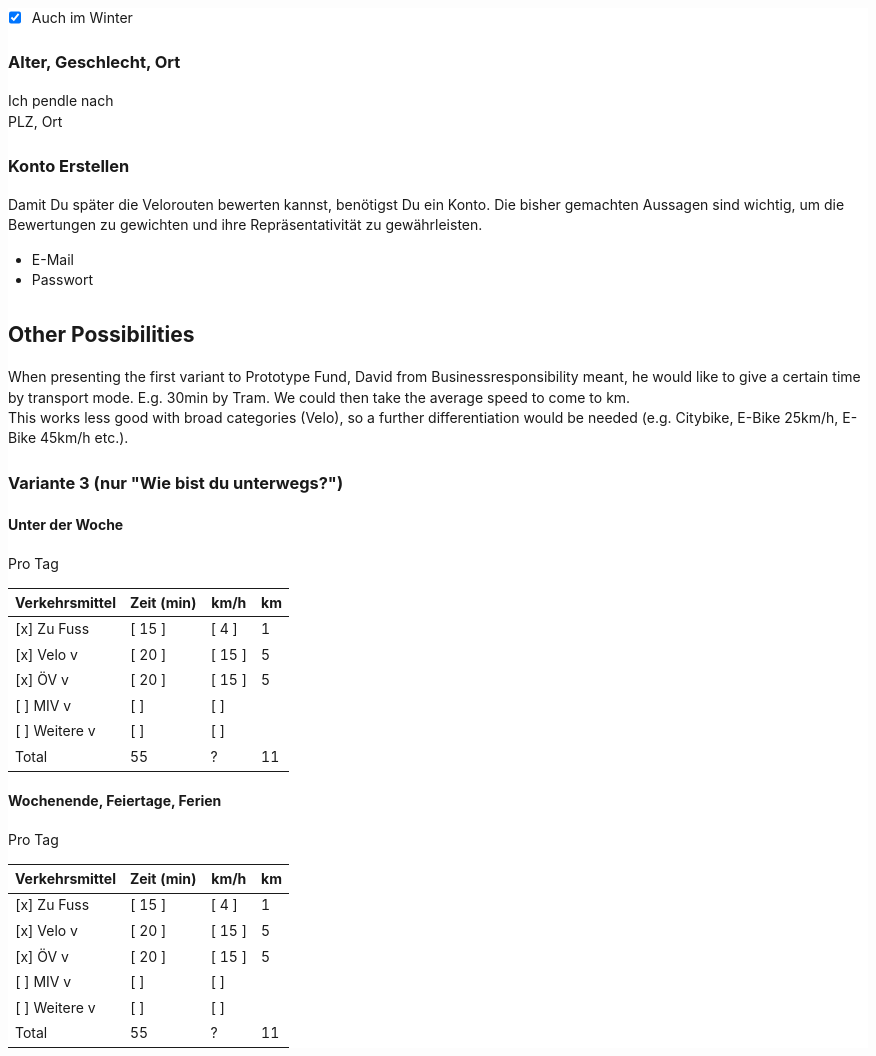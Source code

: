 - [x] Auch im Winter

### Alter, Geschlecht, Ort
Ich pendle nach       
PLZ, Ort         

### Konto Erstellen
Damit Du später die Velorouten bewerten kannst, benötigst Du ein Konto. Die bisher gemachten Aussagen sind wichtig, um die Bewertungen zu gewichten und ihre Repräsentativität zu gewährleisten. 
- E-Mail
- Passwort 


## Other Possibilities
When presenting the first variant to Prototype Fund, David from Businessresponsibility meant, he would like to give a certain time by transport mode. E.g. 30min by Tram. We could then take the average speed to come to km.           
This works less good with broad categories (Velo), so a further differentiation would be needed (e.g. Citybike, E-Bike 25km/h, E-Bike 45km/h etc.).


### Variante 3 (nur "Wie bist du unterwegs?")

#### Unter der Woche 
Pro Tag

| Verkehrsmittel  | Zeit (min) | km/h  | km | 
|---|---|---|---|
| [x] Zu Fuss | [ 15 ] | [ 4 ] | 1 |
| [x] Velo v | [ 20 ] | [ 15 ] | 5 | 
| [x] ÖV v | [ 20 ] | [ 15 ] | 5 |
| [ ] MIV v | [    ] | [  ] |  |
| [ ] Weitere v | [  ] | [  ] |  |
| Total | 55  | ? | 11 |

#### Wochenende, Feiertage, Ferien
Pro Tag

| Verkehrsmittel  | Zeit (min) | km/h  | km | 
|---|---|---|---|
| [x] Zu Fuss | [ 15 ] | [ 4 ] | 1 |
| [x] Velo v | [ 20 ] | [ 15 ] | 5 | 
| [x] ÖV v | [ 20 ] | [ 15 ] | 5 |
| [ ] MIV v | [    ] | [  ] |  |
| [ ] Weitere v | [  ] | [  ] |  |
| Total | 55  | ? | 11 |
